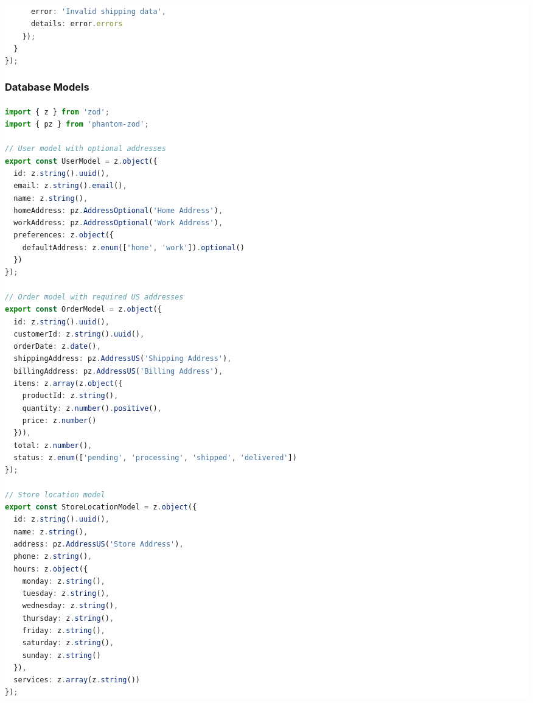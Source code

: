 ```typescript
      error: 'Invalid shipping data',
      details: error.errors 
    });
  }
});
```

### Database Models

```typescript
import { z } from 'zod';
import { pz } from 'phantom-zod';

// User model with optional addresses
export const UserModel = z.object({
  id: z.string().uuid(),
  email: z.string().email(),
  name: z.string(),
  homeAddress: pz.AddressOptional('Home Address'),
  workAddress: pz.AddressOptional('Work Address'),
  preferences: z.object({
    defaultAddress: z.enum(['home', 'work']).optional()
  })
});

// Order model with required US addresses
export const OrderModel = z.object({
  id: z.string().uuid(),
  customerId: z.string().uuid(),
  orderDate: z.date(),
  shippingAddress: pz.AddressUS('Shipping Address'),
  billingAddress: pz.AddressUS('Billing Address'),
  items: z.array(z.object({
    productId: z.string(),
    quantity: z.number().positive(),
    price: z.number()
  })),
  total: z.number(),
  status: z.enum(['pending', 'processing', 'shipped', 'delivered'])
});

// Store location model
export const StoreLocationModel = z.object({
  id: z.string().uuid(),
  name: z.string(),
  address: pz.AddressUS('Store Address'),
  phone: z.string(),
  hours: z.object({
    monday: z.string(),
    tuesday: z.string(),
    wednesday: z.string(),
    thursday: z.string(),
    friday: z.string(),
    saturday: z.string(),
    sunday: z.string()
  }),
  services: z.array(z.string())
});
```
